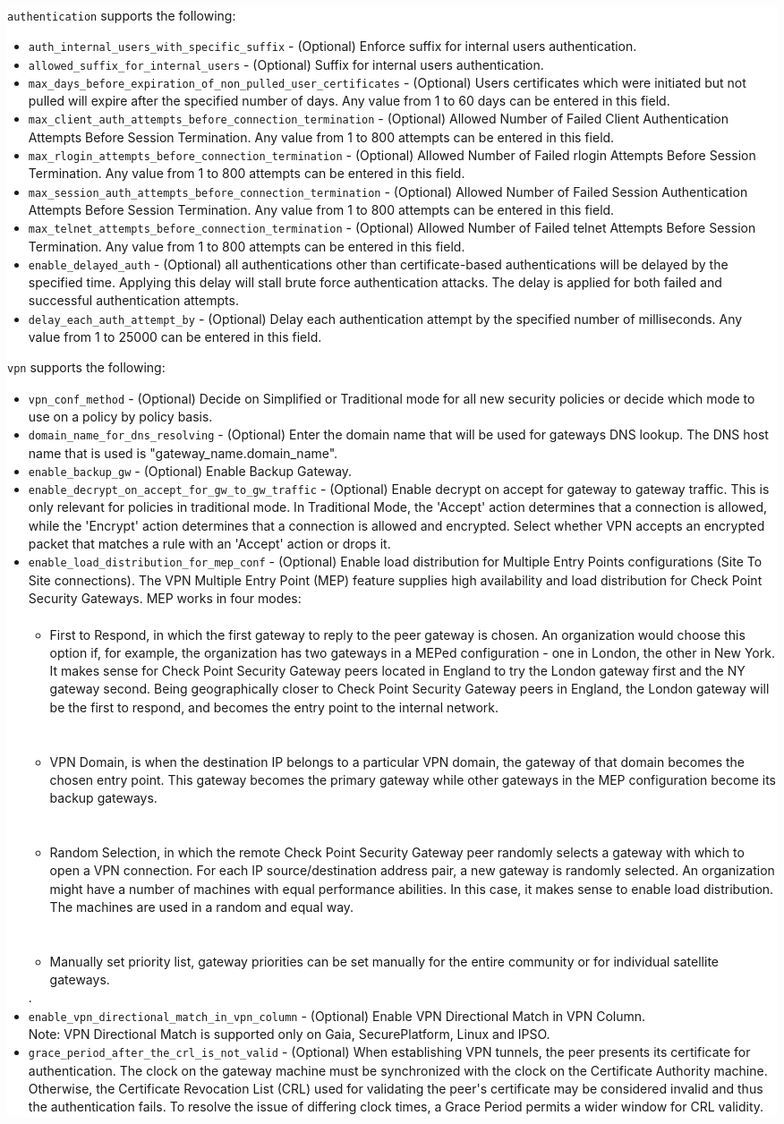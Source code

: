 
`authentication` supports the following:

* `auth_internal_users_with_specific_suffix` - (Optional) Enforce suffix for internal users authentication. 
* `allowed_suffix_for_internal_users` - (Optional) Suffix for internal users authentication. 
* `max_days_before_expiration_of_non_pulled_user_certificates` - (Optional) Users certificates which were initiated but not pulled will expire after the specified number of days. Any value from 1 to 60 days can be entered in this field. 
* `max_client_auth_attempts_before_connection_termination` - (Optional) Allowed Number of Failed Client Authentication Attempts Before Session Termination. Any value from 1 to 800 attempts can be entered in this field. 
* `max_rlogin_attempts_before_connection_termination` - (Optional) Allowed Number of Failed rlogin Attempts Before Session Termination. Any value from 1 to 800 attempts can be entered in this field. 
* `max_session_auth_attempts_before_connection_termination` - (Optional) Allowed Number of Failed Session Authentication Attempts Before Session Termination. Any value from 1 to 800 attempts can be entered in this field. 
* `max_telnet_attempts_before_connection_termination` - (Optional) Allowed Number of Failed telnet Attempts Before Session Termination. Any value from 1 to 800 attempts can be entered in this field. 
* `enable_delayed_auth` - (Optional) all authentications other than certificate-based authentications will be delayed by the specified time. Applying this delay will stall brute force authentication attacks. The delay is applied for both failed and successful authentication attempts. 
* `delay_each_auth_attempt_by` - (Optional) Delay each authentication attempt by the specified number of milliseconds. Any value from 1 to 25000 can be entered in this field. 


`vpn` supports the following:

* `vpn_conf_method` - (Optional) Decide on Simplified or Traditional mode for all new security policies or decide which mode to use on a policy by policy basis. 
* `domain_name_for_dns_resolving` - (Optional) Enter the domain name that will be used for gateways DNS lookup. The DNS host name that is used is "gateway_name.domain_name". 
* `enable_backup_gw` - (Optional) Enable Backup Gateway. 
* `enable_decrypt_on_accept_for_gw_to_gw_traffic` - (Optional) Enable decrypt on accept for gateway to gateway traffic. This is only relevant for policies in traditional mode. In Traditional Mode, the 'Accept' action determines that a connection is allowed, while the 'Encrypt' action determines that a connection is allowed and encrypted. Select whether VPN accepts an encrypted packet that matches a rule with an 'Accept' action or drops it. 
* `enable_load_distribution_for_mep_conf` - (Optional) Enable load distribution for Multiple Entry Points configurations (Site To Site connections). The VPN Multiple Entry Point (MEP) feature supplies high availability and load distribution for Check Point Security Gateways. MEP works in four modes:<br>&nbsp;&nbsp;&nbsp;&nbsp; <ul><li> First to Respond, in which the first gateway to reply to the peer gateway is chosen. An organization would choose this option if, for example, the organization has two gateways in a MEPed configuration - one in London, the other in New York. It makes sense for Check Point Security Gateway peers located in England to try the London gateway first and the NY gateway second. Being geographically closer to Check Point Security Gateway peers in England, the London gateway will be the first to respond, and becomes the entry point to the internal network.</li><br>&nbsp;&nbsp;&nbsp;&nbsp; <li> VPN Domain, is when the destination IP belongs to a particular VPN domain, the gateway of that domain becomes the chosen entry point. This gateway becomes the primary gateway while other gateways in the MEP configuration become its backup gateways.</li><br>&nbsp;&nbsp;&nbsp;&nbsp; <li> Random Selection, in which the remote Check Point Security Gateway peer randomly selects a gateway with which to open a VPN connection. For each IP source/destination address pair, a new gateway is randomly selected. An organization might have a number of machines with equal performance abilities. In this case, it makes sense to enable load distribution. The machines are used in a random and equal way.</li><br>&nbsp;&nbsp;&nbsp;&nbsp; <li> Manually set priority list, gateway priorities can be set manually for the entire community or for individual satellite gateways.</li></ul>. 
* `enable_vpn_directional_match_in_vpn_column` - (Optional) Enable VPN Directional Match in VPN Column.<br>Note: VPN Directional Match is supported only on Gaia, SecurePlatform, Linux and IPSO. 
* `grace_period_after_the_crl_is_not_valid` - (Optional) When establishing VPN tunnels, the peer presents its certificate for authentication. The clock on the gateway machine must be synchronized with the clock on the Certificate Authority machine. Otherwise, the Certificate Revocation List (CRL) used for validating the peer's certificate may be considered invalid and thus the authentication fails. To resolve the issue of differing clock times, a Grace Period permits a wider window for CRL validity. 